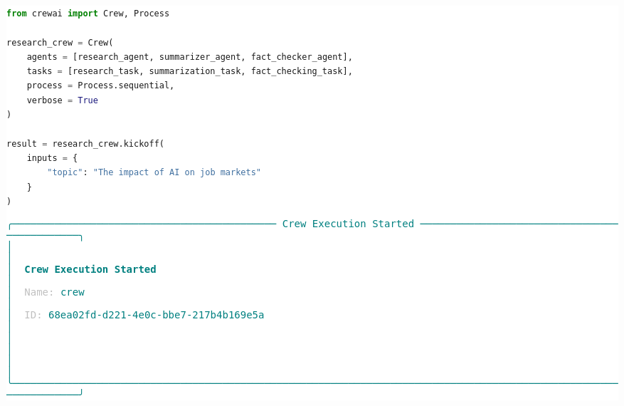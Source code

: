

```python
from crewai import Crew, Process

research_crew = Crew(
    agents = [research_agent, summarizer_agent, fact_checker_agent],
    tasks = [research_task, summarization_task, fact_checking_task],
    process = Process.sequential,
    verbose = True
)

result = research_crew.kickoff(
    inputs = {
        "topic": "The impact of AI on job markets"
    }
)
```


<pre style="white-space:pre;overflow-x:auto;line-height:normal;font-family:Menlo,'DejaVu Sans Mono',consolas,'Courier New',monospace"><span style="color: #008080; text-decoration-color: #008080">╭──────────────────────────────────────────── Crew Execution Started ─────────────────────────────────────────────╮</span>
<span style="color: #008080; text-decoration-color: #008080">│</span>                                                                                                                 <span style="color: #008080; text-decoration-color: #008080">│</span>
<span style="color: #008080; text-decoration-color: #008080">│</span>  <span style="color: #008080; text-decoration-color: #008080; font-weight: bold">Crew Execution Started</span>                                                                                         <span style="color: #008080; text-decoration-color: #008080">│</span>
<span style="color: #008080; text-decoration-color: #008080">│</span>  <span style="color: #c0c0c0; text-decoration-color: #c0c0c0">Name: </span><span style="color: #008080; text-decoration-color: #008080">crew</span>                                                                                                     <span style="color: #008080; text-decoration-color: #008080">│</span>
<span style="color: #008080; text-decoration-color: #008080">│</span>  <span style="color: #c0c0c0; text-decoration-color: #c0c0c0">ID: </span><span style="color: #008080; text-decoration-color: #008080">68ea02fd-d221-4e0c-bbe7-217b4b169e5a</span>                                                                       <span style="color: #008080; text-decoration-color: #008080">│</span>
<span style="color: #008080; text-decoration-color: #008080">│</span>                                                                                                                 <span style="color: #008080; text-decoration-color: #008080">│</span>
<span style="color: #008080; text-decoration-color: #008080">│</span>                                                                                                                 <span style="color: #008080; text-decoration-color: #008080">│</span>
<span style="color: #008080; text-decoration-color: #008080">╰─────────────────────────────────────────────────────────────────────────────────────────────────────────────────╯</span>
</pre>




<pre style="white-space:pre;overflow-x:auto;line-height:normal;font-family:Menlo,'DejaVu Sans Mono',consolas,'Courier New',monospace">
</pre>
